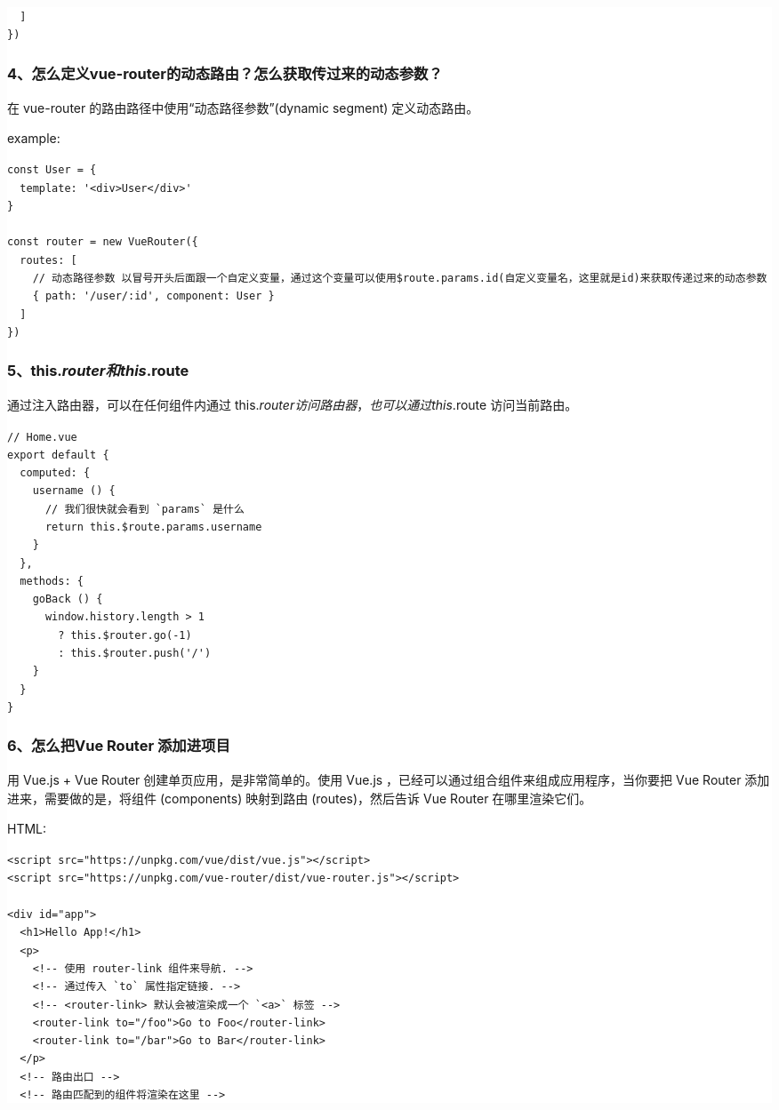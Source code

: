 ```
  ]
})
```

### 4、怎么定义vue-router的动态路由？怎么获取传过来的动态参数？

在 vue-router 的路由路径中使用“动态路径参数”(dynamic segment) 定义动态路由。

example:
```
const User = {
  template: '<div>User</div>'
}

const router = new VueRouter({
  routes: [
    // 动态路径参数 以冒号开头后面跟一个自定义变量，通过这个变量可以使用$route.params.id(自定义变量名，这里就是id)来获取传递过来的动态参数
    { path: '/user/:id', component: User }
  ]
})
```

### 5、this.$router 和 this.$route

通过注入路由器，可以在任何组件内通过 this.$router 访问路由器，也可以通过 this.$route 访问当前路由。
```
// Home.vue
export default {
  computed: {
    username () {
      // 我们很快就会看到 `params` 是什么
      return this.$route.params.username
    }
  },
  methods: {
    goBack () {
      window.history.length > 1
        ? this.$router.go(-1)
        : this.$router.push('/')
    }
  }
}
```

### 6、怎么把Vue Router 添加进项目
用 Vue.js + Vue Router 创建单页应用，是非常简单的。使用 Vue.js ，已经可以通过组合组件来组成应用程序，当你要把 Vue Router 添加进来，需要做的是，将组件 (components) 映射到路由 (routes)，然后告诉 Vue Router 在哪里渲染它们。

HTML:

```
<script src="https://unpkg.com/vue/dist/vue.js"></script>
<script src="https://unpkg.com/vue-router/dist/vue-router.js"></script>

<div id="app">
  <h1>Hello App!</h1>
  <p>
    <!-- 使用 router-link 组件来导航. -->
    <!-- 通过传入 `to` 属性指定链接. -->
    <!-- <router-link> 默认会被渲染成一个 `<a>` 标签 -->
    <router-link to="/foo">Go to Foo</router-link>
    <router-link to="/bar">Go to Bar</router-link>
  </p>
  <!-- 路由出口 -->
  <!-- 路由匹配到的组件将渲染在这里 -->
```